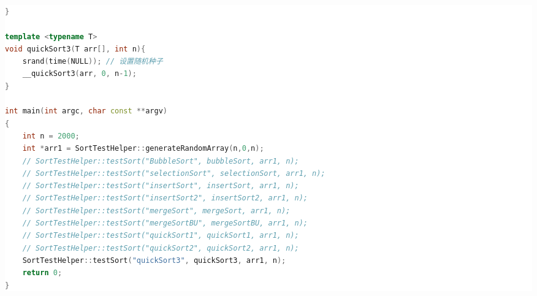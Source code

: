 ```cpp
}

template <typename T>
void quickSort3(T arr[], int n){
    srand(time(NULL)); // 设置随机种子
    __quickSort3(arr, 0, n-1);
}

int main(int argc, char const **argv)
{
    int n = 2000;
    int *arr1 = SortTestHelper::generateRandomArray(n,0,n);
    // SortTestHelper::testSort("BubbleSort", bubbleSort, arr1, n);
    // SortTestHelper::testSort("selectionSort", selectionSort, arr1, n);
    // SortTestHelper::testSort("insertSort", insertSort, arr1, n);
    // SortTestHelper::testSort("insertSort2", insertSort2, arr1, n);
    // SortTestHelper::testSort("mergeSort", mergeSort, arr1, n);
    // SortTestHelper::testSort("mergeSortBU", mergeSortBU, arr1, n);
    // SortTestHelper::testSort("quickSort1", quickSort1, arr1, n);
    // SortTestHelper::testSort("quickSort2", quickSort2, arr1, n);
    SortTestHelper::testSort("quickSort3", quickSort3, arr1, n);
    return 0;
}
```

